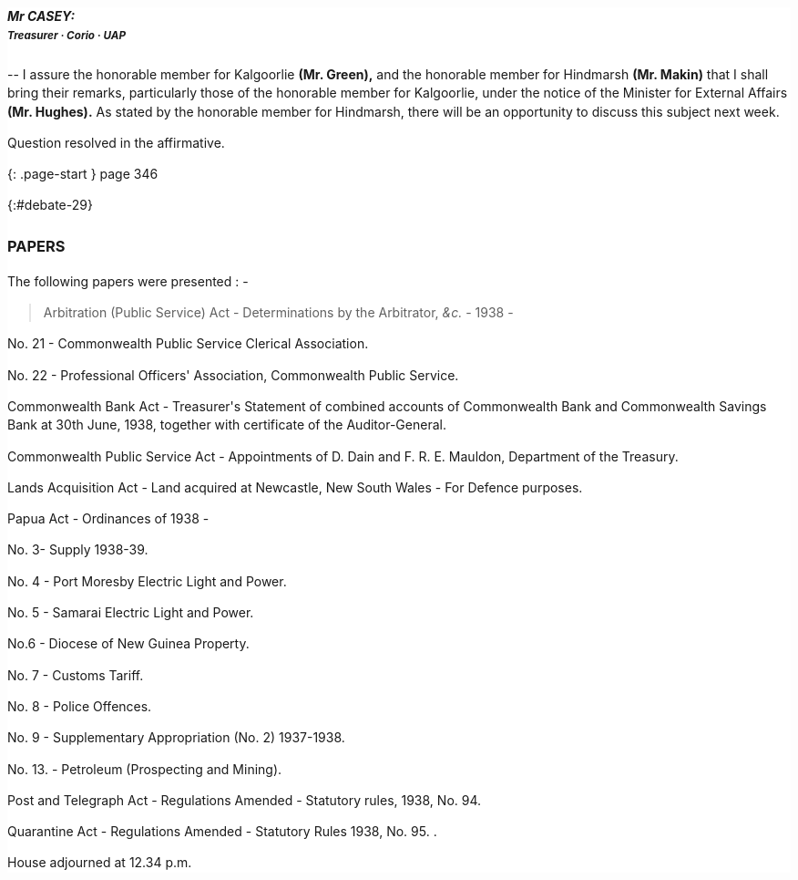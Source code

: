 ##### Mr CASEY:<br><small class="text-muted">Treasurer &middot; Corio &middot; UAP</small>

--  I assure the honorable member for Kalgoorlie  **(Mr. Green),**  and the honorable member for Hindmarsh  **(Mr. Makin)**  that I shall bring their remarks, particularly those of the honorable member for Kalgoorlie, under the notice of the Minister for  External  Affairs  **(Mr. Hughes).**  As stated by the honorable member for Hindmarsh, there will be an opportunity to discuss this subject next week. 

Question resolved in the affirmative. 

{: .page-start }
page 346

{:#debate-29}
### PAPERS

The following papers were presented :  - 

  >Arbitration (Public Service) Act - Determinations by the Arbitrator,  *&amp;c.*  - 1938 - 

No. 21 - Commonwealth Public Service Clerical Association. 

No. 22 - Professional Officers' Association, Commonwealth Public Service. 

Commonwealth Bank Act - Treasurer's Statement of combined accounts of Commonwealth Bank and Commonwealth Savings Bank at 30th June, 1938, together with certificate of the Auditor-General. 

Commonwealth Public Service Act - Appointments of D. Dain and F. R. E. Mauldon, Department of the Treasury. 

Lands Acquisition Act - Land acquired at Newcastle, New South Wales - For Defence purposes. 

Papua Act - Ordinances of 1938 - 

No. 3- Supply 1938-39. 

No. 4 - Port Moresby Electric Light and Power. 

No. 5 - Samarai Electric Light and Power. 

No.6 - Diocese of New Guinea Property. 

No. 7 - Customs Tariff. 

No. 8 - Police Offences. 

No. 9 - Supplementary Appropriation  (No. 2) 1937-1938. 

No. 13. - Petroleum (Prospecting and Mining). 

Post and Telegraph Act - Regulations Amended - Statutory rules, 1938, No. 94. 

Quarantine Act - Regulations Amended - Statutory Rules 1938, No. 95. . 

House adjourned at 12.34 p.m. 

